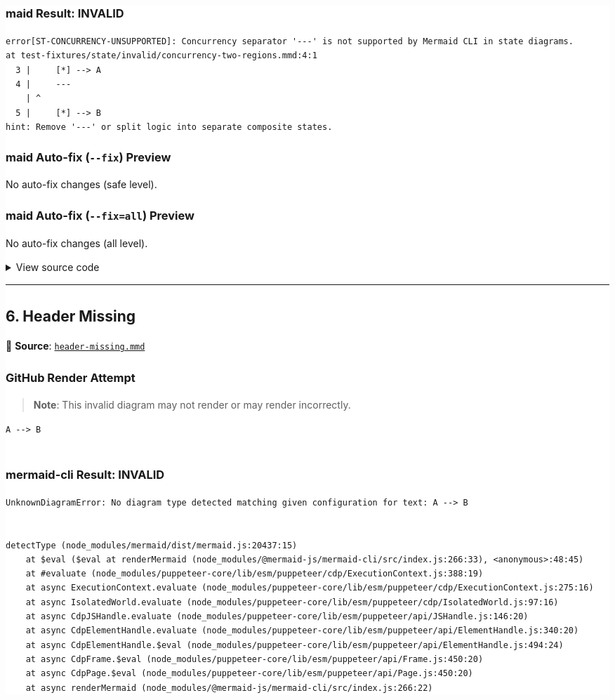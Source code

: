 ### maid Result: INVALID

```
error[ST-CONCURRENCY-UNSUPPORTED]: Concurrency separator '---' is not supported by Mermaid CLI in state diagrams.
at test-fixtures/state/invalid/concurrency-two-regions.mmd:4:1
  3 |     [*] --> A
  4 |     ---
    | ^
  5 |     [*] --> B
hint: Remove '---' or split logic into separate composite states.
```

### maid Auto-fix (`--fix`) Preview

No auto-fix changes (safe level).

### maid Auto-fix (`--fix=all`) Preview

No auto-fix changes (all level).

<details><summary>View source code</summary></details>

---

## 6. Header Missing

📄 **Source**: [`header-missing.mmd`](./invalid/header-missing.mmd)

### GitHub Render Attempt

> **Note**: This invalid diagram may not render or may render incorrectly.

```mermaid
A --> B


```

### mermaid-cli Result: INVALID

```
UnknownDiagramError: No diagram type detected matching given configuration for text: A --> B


detectType (node_modules/mermaid/dist/mermaid.js:20437:15)
    at $eval ($eval at renderMermaid (node_modules/@mermaid-js/mermaid-cli/src/index.js:266:33), <anonymous>:48:45)
    at #evaluate (node_modules/puppeteer-core/lib/esm/puppeteer/cdp/ExecutionContext.js:388:19)
    at async ExecutionContext.evaluate (node_modules/puppeteer-core/lib/esm/puppeteer/cdp/ExecutionContext.js:275:16)
    at async IsolatedWorld.evaluate (node_modules/puppeteer-core/lib/esm/puppeteer/cdp/IsolatedWorld.js:97:16)
    at async CdpJSHandle.evaluate (node_modules/puppeteer-core/lib/esm/puppeteer/api/JSHandle.js:146:20)
    at async CdpElementHandle.evaluate (node_modules/puppeteer-core/lib/esm/puppeteer/api/ElementHandle.js:340:20)
    at async CdpElementHandle.$eval (node_modules/puppeteer-core/lib/esm/puppeteer/api/ElementHandle.js:494:24)
    at async CdpFrame.$eval (node_modules/puppeteer-core/lib/esm/puppeteer/api/Frame.js:450:20)
    at async CdpPage.$eval (node_modules/puppeteer-core/lib/esm/puppeteer/api/Page.js:450:20)
    at async renderMermaid (node_modules/@mermaid-js/mermaid-cli/src/index.js:266:22)
```
